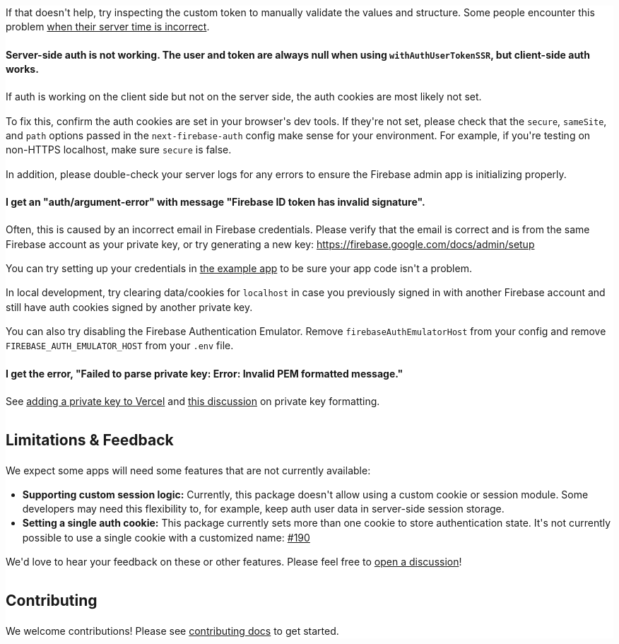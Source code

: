 If that doesn't help, try inspecting the custom token to manually validate the values and structure. Some people encounter this problem [when their server time is incorrect](https://github.com/firebase/php-jwt/issues/127#issuecomment-291862337).

#### Server-side auth is not working. The user and token are always null when using `withAuthUserTokenSSR`, but client-side auth works.

If auth is working on the client side but not on the server side, the auth cookies are most likely not set.

To fix this, confirm the auth cookies are set in your browser's dev tools. If they're not set, please check that the `secure`, `sameSite`, and `path` options passed in the `next-firebase-auth` config make sense for your environment. For example, if you're testing on non-HTTPS localhost, make sure `secure` is false.

In addition, please double-check your server logs for any errors to ensure the Firebase admin app is initializing properly.

#### I get an "auth/argument-error" with message "Firebase ID token has invalid signature".

Often, this is caused by an incorrect email in Firebase credentials. Please verify that the email is correct and is from the same Firebase account as your private key, or try generating a new key:
https://firebase.google.com/docs/admin/setup

You can try setting up your credentials in [the example app](https://github.com/gladly-team/next-firebase-auth/tree/main/example) to be sure your app code isn't a problem.

In local development, try clearing data/cookies for `localhost` in case you previously signed in with another Firebase account and still have auth cookies signed by another private key.

You can also try disabling the Firebase Authentication Emulator. Remove `firebaseAuthEmulatorHost` from your config and remove `FIREBASE_AUTH_EMULATOR_HOST` from your `.env` file.

#### I get the error, "Failed to parse private key: Error: Invalid PEM formatted message."

See [adding a private key to Vercel](#adding-a-private-key-to-Vercel) and [this discussion](https://github.com/gladly-team/next-firebase-auth/discussions/95) on private key formatting.

## Limitations & Feedback

We expect some apps will need some features that are not currently available:

- **Supporting custom session logic:** Currently, this package doesn't allow using a custom cookie or session module. Some developers may need this flexibility to, for example, keep auth user data in server-side session storage.
- **Setting a single auth cookie:** This package currently sets more than one cookie to store authentication state. It's not currently possible to use a single cookie with a customized name: [#190](https://github.com/gladly-team/next-firebase-auth/issues/190)

We'd love to hear your feedback on these or other features. Please feel free to [open a discussion](https://github.com/gladly-team/next-firebase-auth/discussions)!

## Contributing

We welcome contributions! Please see [contributing docs](./CONTRIBUTING.md) to get started.
